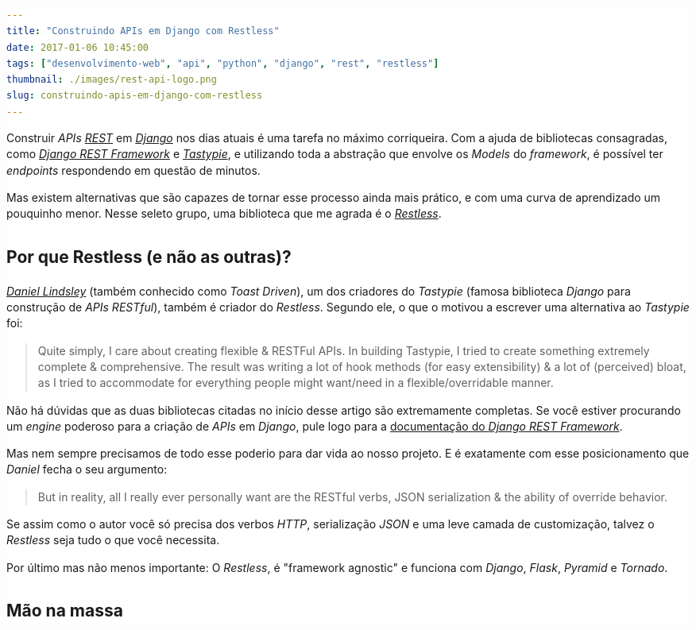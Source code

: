 ```yaml
---
title: "Construindo APIs em Django com Restless"
date: 2017-01-06 10:45:00
tags: ["desenvolvimento-web", "api", "python", "django", "rest", "restless"]
thumbnail: ./images/rest-api-logo.png
slug: construindo-apis-em-django-com-restless
---
```


Construir _APIs_ [_REST_](/tag/rest.html "Leia mais sobre REST") em
[_Django_](/tag/django.html "Leia mais sobre Django") nos dias atuais é uma
tarefa no máximo corriqueira. Com a ajuda de bibliotecas consagradas, como
[_Django REST Framework_](http://www.django-rest-framework.org/) e
[_Tastypie_](https://django-tastypie.readthedocs.io/en/latest/),
e utilizando toda a abstração que envolve os _Models_ do _framework_, é
possível ter _endpoints_ respondendo em questão de minutos.

Mas existem alternativas que são capazes de tornar esse processo ainda
mais prático, e com uma curva de aprendizado um pouquinho menor. Nesse
seleto grupo, uma biblioteca que me agrada é o [_Restless_](https://github.com/toastdriven/restless).

## Por que Restless (e não as outras)?

[_Daniel Lindsley_](https://github.com/toastdriven) (também conhecido como _Toast Driven_),
um dos criadores do _Tastypie_ (famosa biblioteca _Django_ para construção de _APIs RESTful_),
também é criador do _Restless_. Segundo ele, o que o motivou a escrever uma alternativa ao _Tastypie_ foi:

> Quite simply, I care about creating flexible & RESTFul APIs. In building Tastypie, I tried
> to create something extremely complete & comprehensive. The result was writing a lot of hook
> methods (for easy extensibility) & a lot of (perceived) bloat, as I tried to accommodate for
> everything people might want/need in a flexible/overridable manner.

Não há dúvidas que as duas bibliotecas citadas no início desse artigo são extremamente completas.
Se você estiver procurando um _engine_ poderoso para a criação de _APIs_ em _Django_, pule logo
para a [documentação do _Django REST Framework_](http://www.django-rest-framework.org/tutorial/quickstart/ "Comece agora com o REST Framework").

Mas nem sempre precisamos de todo esse poderio para dar vida ao nosso projeto. E é exatamente
com esse posicionamento que _Daniel_ fecha o seu argumento:

> But in reality, all I really ever personally want are the RESTful verbs, JSON serialization &
> the ability of override behavior.

Se assim como o autor você só precisa dos verbos _HTTP_, serialização _JSON_ e uma leve camada
de customização, talvez o _Restless_ seja tudo o que você necessita.

Por último mas não menos importante: O _Restless_, é "framework agnostic" e funciona com _Django_,
_Flask_, _Pyramid_ e _Tornado_.

## Mão na massa
